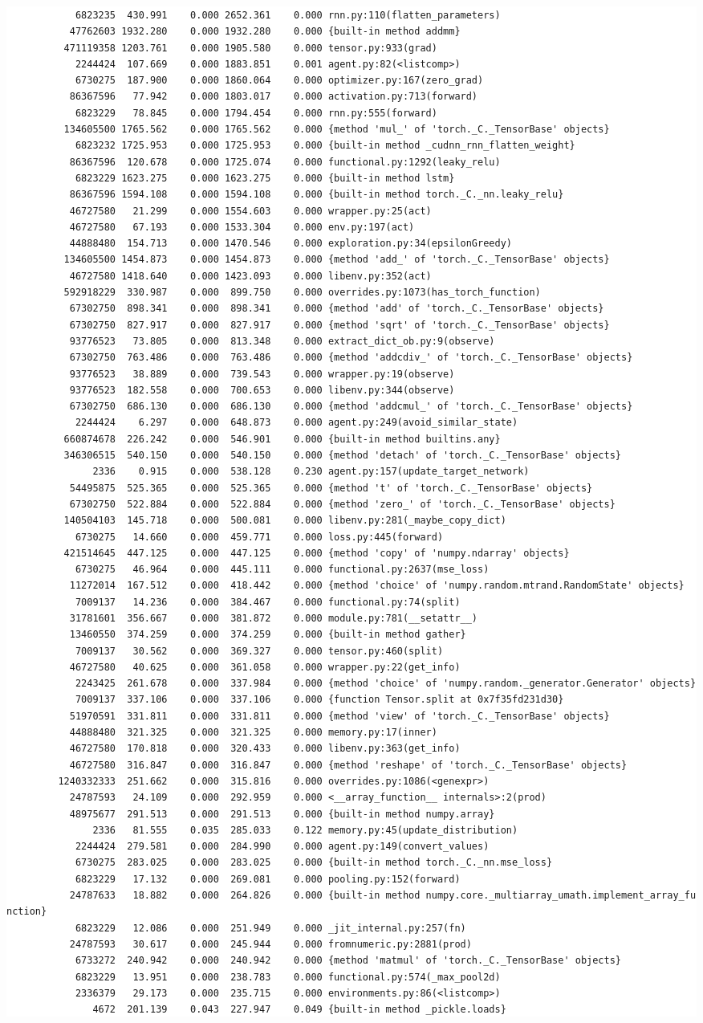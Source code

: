                 6823235  430.991    0.000 2652.361    0.000 rnn.py:110(flatten_parameters)
               47762603 1932.280    0.000 1932.280    0.000 {built-in method addmm}
              471119358 1203.761    0.000 1905.580    0.000 tensor.py:933(grad)
                2244424  107.669    0.000 1883.851    0.001 agent.py:82(<listcomp>)
                6730275  187.900    0.000 1860.064    0.000 optimizer.py:167(zero_grad)
               86367596   77.942    0.000 1803.017    0.000 activation.py:713(forward)
                6823229   78.845    0.000 1794.454    0.000 rnn.py:555(forward)
              134605500 1765.562    0.000 1765.562    0.000 {method 'mul_' of 'torch._C._TensorBase' objects}
                6823232 1725.953    0.000 1725.953    0.000 {built-in method _cudnn_rnn_flatten_weight}
               86367596  120.678    0.000 1725.074    0.000 functional.py:1292(leaky_relu)
                6823229 1623.275    0.000 1623.275    0.000 {built-in method lstm}
               86367596 1594.108    0.000 1594.108    0.000 {built-in method torch._C._nn.leaky_relu}
               46727580   21.299    0.000 1554.603    0.000 wrapper.py:25(act)
               46727580   67.193    0.000 1533.304    0.000 env.py:197(act)
               44888480  154.713    0.000 1470.546    0.000 exploration.py:34(epsilonGreedy)
              134605500 1454.873    0.000 1454.873    0.000 {method 'add_' of 'torch._C._TensorBase' objects}
               46727580 1418.640    0.000 1423.093    0.000 libenv.py:352(act)
              592918229  330.987    0.000  899.750    0.000 overrides.py:1073(has_torch_function)
               67302750  898.341    0.000  898.341    0.000 {method 'add' of 'torch._C._TensorBase' objects}
               67302750  827.917    0.000  827.917    0.000 {method 'sqrt' of 'torch._C._TensorBase' objects}
               93776523   73.805    0.000  813.348    0.000 extract_dict_ob.py:9(observe)
               67302750  763.486    0.000  763.486    0.000 {method 'addcdiv_' of 'torch._C._TensorBase' objects}
               93776523   38.889    0.000  739.543    0.000 wrapper.py:19(observe)
               93776523  182.558    0.000  700.653    0.000 libenv.py:344(observe)
               67302750  686.130    0.000  686.130    0.000 {method 'addcmul_' of 'torch._C._TensorBase' objects}
                2244424    6.297    0.000  648.873    0.000 agent.py:249(avoid_similar_state)
              660874678  226.242    0.000  546.901    0.000 {built-in method builtins.any}
              346306515  540.150    0.000  540.150    0.000 {method 'detach' of 'torch._C._TensorBase' objects}
                   2336    0.915    0.000  538.128    0.230 agent.py:157(update_target_network)
               54495875  525.365    0.000  525.365    0.000 {method 't' of 'torch._C._TensorBase' objects}
               67302750  522.884    0.000  522.884    0.000 {method 'zero_' of 'torch._C._TensorBase' objects}
              140504103  145.718    0.000  500.081    0.000 libenv.py:281(_maybe_copy_dict)
                6730275   14.660    0.000  459.771    0.000 loss.py:445(forward)
              421514645  447.125    0.000  447.125    0.000 {method 'copy' of 'numpy.ndarray' objects}
                6730275   46.964    0.000  445.111    0.000 functional.py:2637(mse_loss)
               11272014  167.512    0.000  418.442    0.000 {method 'choice' of 'numpy.random.mtrand.RandomState' objects}
                7009137   14.236    0.000  384.467    0.000 functional.py:74(split)
               31781601  356.667    0.000  381.872    0.000 module.py:781(__setattr__)
               13460550  374.259    0.000  374.259    0.000 {built-in method gather}
                7009137   30.562    0.000  369.327    0.000 tensor.py:460(split)
               46727580   40.625    0.000  361.058    0.000 wrapper.py:22(get_info)
                2243425  261.678    0.000  337.984    0.000 {method 'choice' of 'numpy.random._generator.Generator' objects}
                7009137  337.106    0.000  337.106    0.000 {function Tensor.split at 0x7f35fd231d30}
               51970591  331.811    0.000  331.811    0.000 {method 'view' of 'torch._C._TensorBase' objects}
               44888480  321.325    0.000  321.325    0.000 memory.py:17(inner)
               46727580  170.818    0.000  320.433    0.000 libenv.py:363(get_info)
               46727580  316.847    0.000  316.847    0.000 {method 'reshape' of 'torch._C._TensorBase' objects}
             1240332333  251.662    0.000  315.816    0.000 overrides.py:1086(<genexpr>)
               24787593   24.109    0.000  292.959    0.000 <__array_function__ internals>:2(prod)
               48975677  291.513    0.000  291.513    0.000 {built-in method numpy.array}
                   2336   81.555    0.035  285.033    0.122 memory.py:45(update_distribution)
                2244424  279.581    0.000  284.990    0.000 agent.py:149(convert_values)
                6730275  283.025    0.000  283.025    0.000 {built-in method torch._C._nn.mse_loss}
                6823229   17.132    0.000  269.081    0.000 pooling.py:152(forward)
               24787633   18.882    0.000  264.826    0.000 {built-in method numpy.core._multiarray_umath.implement_array_function}
                6823229   12.086    0.000  251.949    0.000 _jit_internal.py:257(fn)
               24787593   30.617    0.000  245.944    0.000 fromnumeric.py:2881(prod)
                6733272  240.942    0.000  240.942    0.000 {method 'matmul' of 'torch._C._TensorBase' objects}
                6823229   13.951    0.000  238.783    0.000 functional.py:574(_max_pool2d)
                2336379   29.173    0.000  235.715    0.000 environments.py:86(<listcomp>)
                   4672  201.139    0.043  227.947    0.049 {built-in method _pickle.loads}